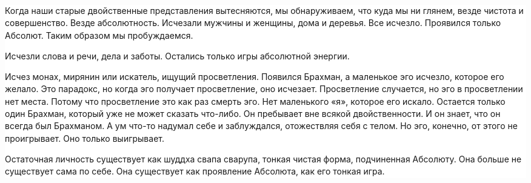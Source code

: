  Когда наши старые двойственные представления вытесняются, мы обнаруживаем, что куда мы ни глянем, везде чистота и совершенство. Везде абсолютность. Исчезали мужчины и женщины, дома и деревья. Все исчезло. Проявился только Абсолют. Таким образом мы пробуждаемся.

 Исчезли слова и речи, дела и заботы. Остались только игры абсолютной энергии.

 Исчез монах, мирянин или искатель, ищущий просветления. Появился Брахман, а маленькое эго исчезло, которое его желало. Это парадокс, но когда эго получает просветление, оно исчезает. Просветление случается, но эго в просветлении нет места. Потому что просветление это как раз смерть эго. Нет маленького «я», которое его искало. Остается только один Брахман, который уже не может сказать что-либо. Он пребывает вне всякой двойственности. И он знает, что он всегда был Брахманом. А ум что-то надумал себе и заблуждался, отожествляя себя с телом. Но эго, конечно, от этого не проигрывает. Оно только выигрывает.

 Остаточная личность существует как шуддха свапа сварупа, тонкая чистая форма, подчиненная Абсолюту. Она больше не существует сама по себе. Она существует как проявление Абсолюта, как его тонкая игра.
  
  
